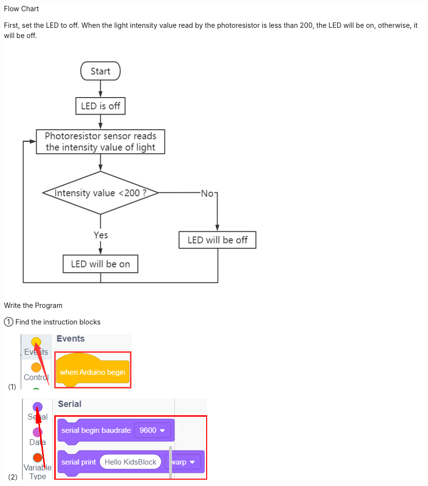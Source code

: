  Flow Chart 

First, set the LED to off. When the light intensity value read by the photoresistor is less than 200, the LED will be on, otherwise, it will be off.

![Img](/media/339.png)

 Write the Program

① Find the instruction blocks

（1）![Img](/media/340.png)
<br> 

（2）![Img](/media/341.png)
<br>
